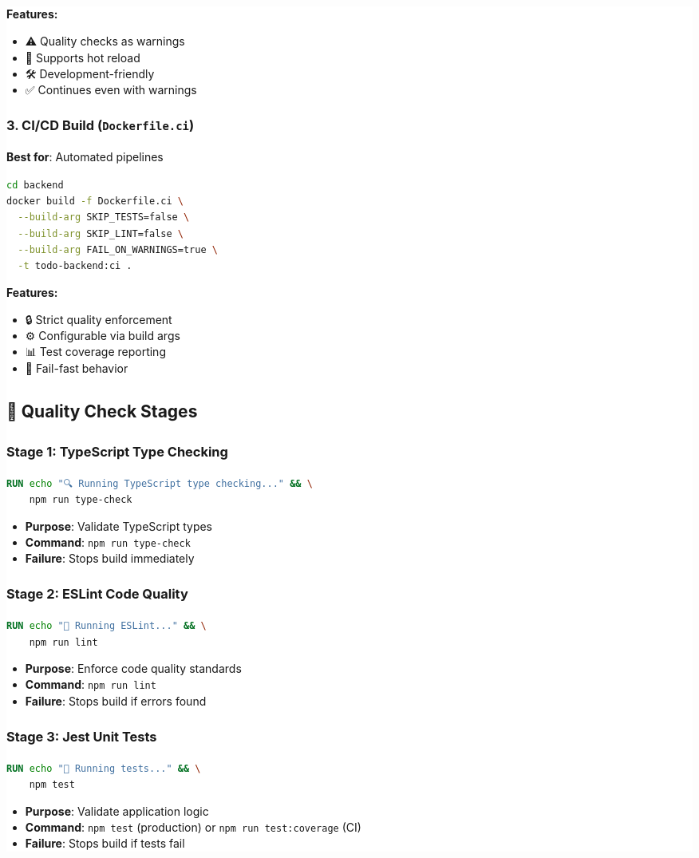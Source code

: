 **Features:**
- ⚠️ Quality checks as warnings
- 🔄 Supports hot reload
- 🛠️ Development-friendly
- ✅ Continues even with warnings

### 3. CI/CD Build (`Dockerfile.ci`)
**Best for**: Automated pipelines
```bash
cd backend
docker build -f Dockerfile.ci \
  --build-arg SKIP_TESTS=false \
  --build-arg SKIP_LINT=false \
  --build-arg FAIL_ON_WARNINGS=true \
  -t todo-backend:ci .
```

**Features:**
- 🔒 Strict quality enforcement
- ⚙️ Configurable via build args
- 📊 Test coverage reporting
- 🚨 Fail-fast behavior

## 🧪 Quality Check Stages

### Stage 1: TypeScript Type Checking
```dockerfile
RUN echo "🔍 Running TypeScript type checking..." && \
    npm run type-check
```
- **Purpose**: Validate TypeScript types
- **Command**: `npm run type-check`
- **Failure**: Stops build immediately

### Stage 2: ESLint Code Quality
```dockerfile
RUN echo "🧹 Running ESLint..." && \
    npm run lint
```
- **Purpose**: Enforce code quality standards
- **Command**: `npm run lint`
- **Failure**: Stops build if errors found

### Stage 3: Jest Unit Tests
```dockerfile
RUN echo "🧪 Running tests..." && \
    npm test
```
- **Purpose**: Validate application logic
- **Command**: `npm test` (production) or `npm run test:coverage` (CI)
- **Failure**: Stops build if tests fail
